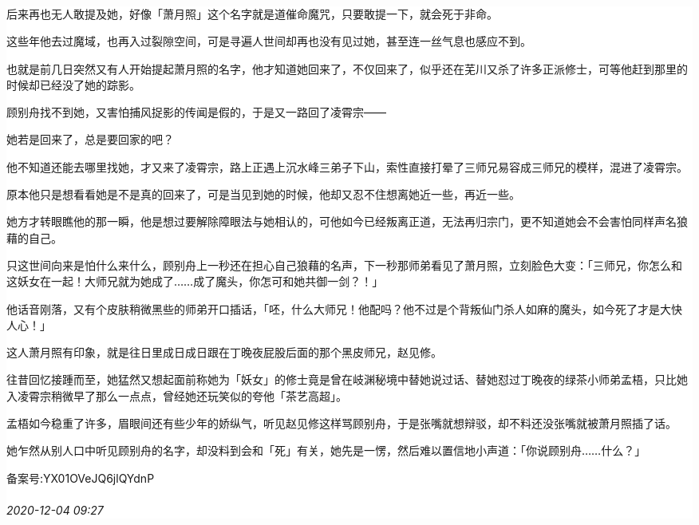 后来再也无人敢提及她，好像「萧月照」这个名字就是道催命魔咒，只要敢提一下，就会死于非命。


这些年他去过魔域，也再入过裂隙空间，可是寻遍人世间却再也没有见过她，甚至连一丝气息也感应不到。


也就是前几日突然又有人开始提起萧月照的名字，他才知道她回来了，不仅回来了，似乎还在芜川又杀了许多正派修士，可等他赶到那里的时候却已经没了她的踪影。


顾别舟找不到她，又害怕捕风捉影的传闻是假的，于是又一路回了凌霄宗——


她若是回来了，总是要回家的吧？


他不知道还能去哪里找她，才又来了凌霄宗，路上正遇上沉水峰三弟子下山，索性直接打晕了三师兄易容成三师兄的模样，混进了凌霄宗。


原本他只是想看看她是不是真的回来了，可是当见到她的时候，他却又忍不住想离她近一些，再近一些。


她方才转眼瞧他的那一瞬，他是想过要解除障眼法与她相认的，可他如今已经叛离正道，无法再归宗门，更不知道她会不会害怕同样声名狼藉的自己。


只这世间向来是怕什么来什么，顾别舟上一秒还在担心自己狼藉的名声，下一秒那师弟看见了萧月照，立刻脸色大变：「三师兄，你怎么和这妖女在一起！大师兄就为她成了……成了魔头，你怎可和她共御一剑？！」


他话音刚落，又有个皮肤稍微黑些的师弟开口插话，「呸，什么大师兄！他配吗？他不过是个背叛仙门杀人如麻的魔头，如今死了才是大快人心！」


这人萧月照有印象，就是往日里成日成日跟在丁晚夜屁股后面的那个黑皮师兄，赵见修。


往昔回忆接踵而至，她猛然又想起面前称她为「妖女」的修士竟是曾在岐渊秘境中替她说过话、替她怼过丁晚夜的绿茶小师弟孟梧，只比她入凌霄宗稍微早了那么一点点，曾经她还玩笑似的夸他「茶艺高超」。


孟梧如今稳重了许多，眉眼间还有些少年的娇纵气，听见赵见修这样骂顾别舟，于是张嘴就想辩驳，却不料还没张嘴就被萧月照插了话。


她乍然从别人口中听见顾别舟的名字，却没料到会和「死」有关，她先是一愣，然后难以置信地小声道：「你说顾别舟……什么？」


备案号:YX01OVeJQ6jlQYdnP


###### 2020-12-04 09:27
